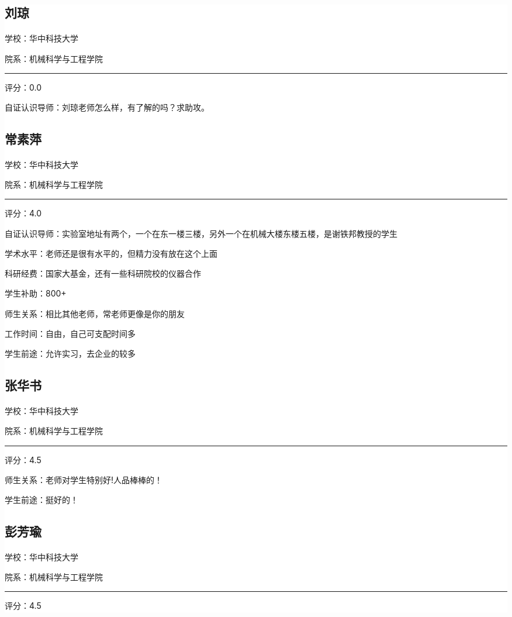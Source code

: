 ## 刘琼

学校：华中科技大学

院系：机械科学与工程学院

* * *

评分：0.0

自证认识导师：刘琼老师怎么样，有了解的吗？求助攻。

## 常素萍

学校：华中科技大学

院系：机械科学与工程学院

* * *

评分：4.0

自证认识导师：实验室地址有两个，一个在东一楼三楼，另外一个在机械大楼东楼五楼，是谢铁邦教授的学生

学术水平：老师还是很有水平的，但精力没有放在这个上面

科研经费：国家大基金，还有一些科研院校的仪器合作

学生补助：800+

师生关系：相比其他老师，常老师更像是你的朋友

工作时间：自由，自己可支配时间多

学生前途：允许实习，去企业的较多

## 张华书

学校：华中科技大学

院系：机械科学与工程学院

* * *

评分：4.5

师生关系：老师对学生特别好!人品棒棒的！

学生前途：挺好的！

## 彭芳瑜

学校：华中科技大学

院系：机械科学与工程学院

* * *

评分：4.5

